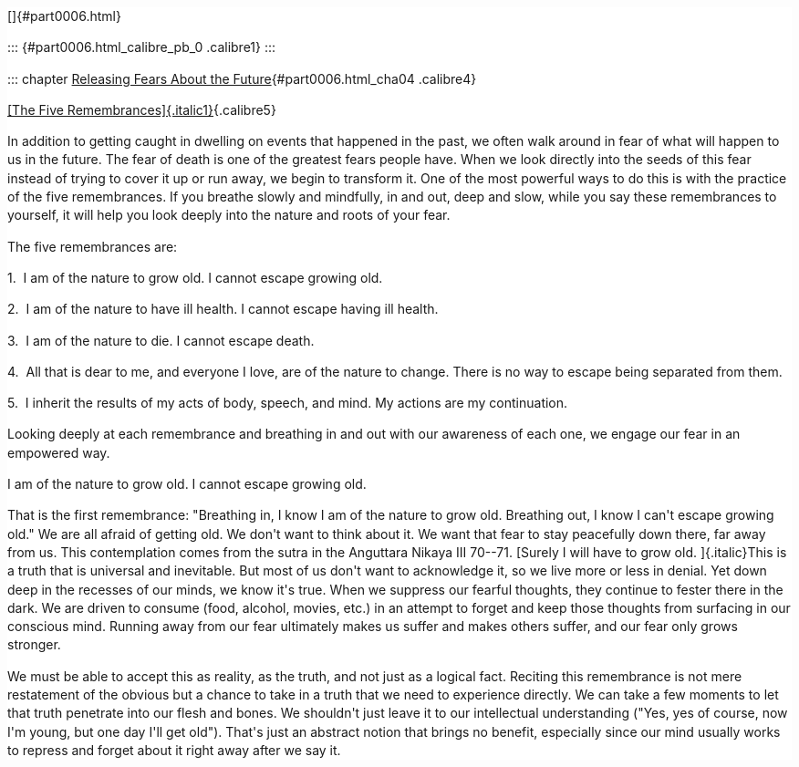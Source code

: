 []{#part0006.html}

::: {#part0006.html_calibre_pb_0 .calibre1}
:::

::: chapter
[Releasing Fears About the
Future](#part0001.html_cha04){#part0006.html_cha04 .calibre4}

[[The Five Remembrances]{.italic1}](#part0001.html_cha04){.calibre5}

In addition to getting caught in dwelling on events that happened in the
past, we often walk around in fear of what will happen to us in the
future. The fear of death is one of the greatest fears people have. When
we look directly into the seeds of this fear instead of trying to cover
it up or run away, we begin to transform it. One of the most powerful
ways to do this is with the practice of the five remembrances. If you
breathe slowly and mindfully, in and out, deep and slow, while you say
these remembrances to yourself, it will help you look deeply into the
nature and roots of your fear.

The five remembrances are:

1.  I am of the nature to grow old. I cannot escape growing old.

2.  I am of the nature to have ill health. I cannot escape having ill
health.

3.  I am of the nature to die. I cannot escape death.

4.  All that is dear to me, and everyone I love, are of the nature to
change. There is no way to escape being separated from them.

5.  I inherit the results of my acts of body, speech, and mind. My
actions are my continuation.

Looking deeply at each remembrance and breathing in and out with our
awareness of each one, we engage our fear in an empowered way.

I am of the nature to grow old. I cannot escape growing old.

That is the first remembrance: "Breathing in, I know I am of the nature
to grow old. Breathing out, I know I can't escape growing old." We are
all afraid of getting old. We don't want to think about it. We want that
fear to stay peacefully down there, far away from us. This contemplation
comes from the sutra in the Anguttara Nikaya III 70--71. [Surely I will
have to grow old. ]{.italic}This is a truth that is universal and
inevitable. But most of us don't want to acknowledge it, so we live more
or less in denial. Yet down deep in the recesses of our minds, we know
it's true. When we suppress our fearful thoughts, they continue to
fester there in the dark. We are driven to consume (food, alcohol,
movies, etc.) in an attempt to forget and keep those thoughts from
surfacing in our conscious mind. Running away from our fear ultimately
makes us suffer and makes others suffer, and our fear only grows
stronger.

We must be able to accept this as reality, as the truth, and not just as
a logical fact. Reciting this remembrance is not mere restatement of the
obvious but a chance to take in a truth that we need to experience
directly. We can take a few moments to let that truth penetrate into our
flesh and bones. We shouldn't just leave it to our intellectual
understanding ("Yes, yes of course, now I'm young, but one day I'll get
old"). That's just an abstract notion that brings no benefit, especially
since our mind usually works to repress and forget about it right away
after we say it.
